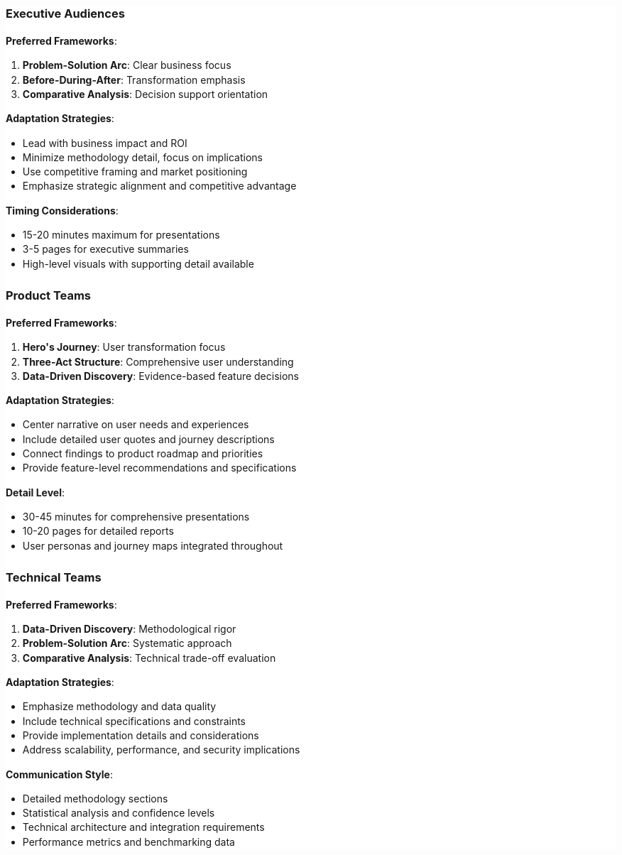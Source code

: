 ### Executive Audiences

**Preferred Frameworks**:
1. **Problem-Solution Arc**: Clear business focus
2. **Before-During-After**: Transformation emphasis
3. **Comparative Analysis**: Decision support orientation

**Adaptation Strategies**:
- Lead with business impact and ROI
- Minimize methodology detail, focus on implications
- Use competitive framing and market positioning
- Emphasize strategic alignment and competitive advantage

**Timing Considerations**:
- 15-20 minutes maximum for presentations
- 3-5 pages for executive summaries
- High-level visuals with supporting detail available

### Product Teams

**Preferred Frameworks**:
1. **Hero's Journey**: User transformation focus
2. **Three-Act Structure**: Comprehensive user understanding
3. **Data-Driven Discovery**: Evidence-based feature decisions

**Adaptation Strategies**:
- Center narrative on user needs and experiences
- Include detailed user quotes and journey descriptions
- Connect findings to product roadmap and priorities
- Provide feature-level recommendations and specifications

**Detail Level**:
- 30-45 minutes for comprehensive presentations
- 10-20 pages for detailed reports
- User personas and journey maps integrated throughout

### Technical Teams

**Preferred Frameworks**:
1. **Data-Driven Discovery**: Methodological rigor
2. **Problem-Solution Arc**: Systematic approach
3. **Comparative Analysis**: Technical trade-off evaluation

**Adaptation Strategies**:
- Emphasize methodology and data quality
- Include technical specifications and constraints
- Provide implementation details and considerations
- Address scalability, performance, and security implications

**Communication Style**:
- Detailed methodology sections
- Statistical analysis and confidence levels
- Technical architecture and integration requirements
- Performance metrics and benchmarking data
